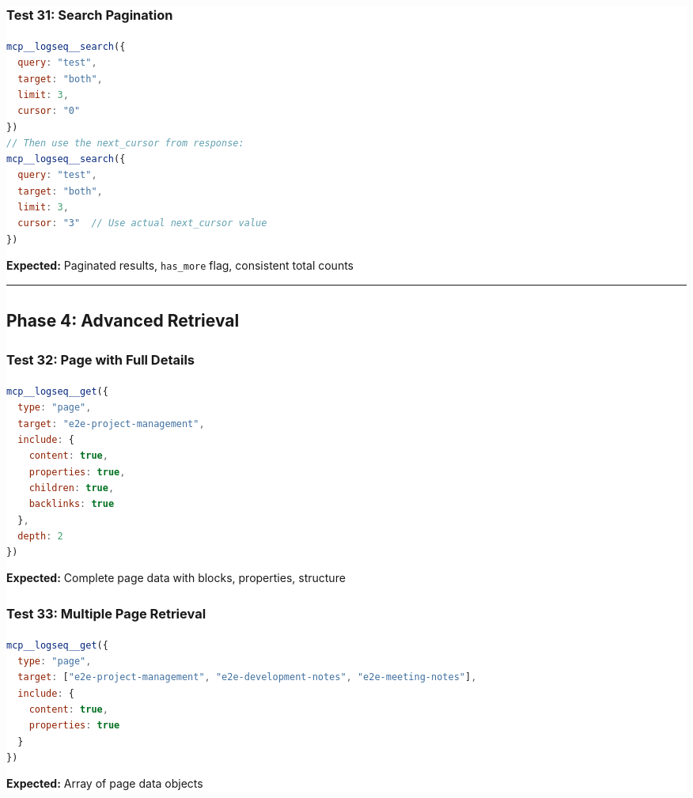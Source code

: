 ### Test 31: Search Pagination
```javascript
mcp__logseq__search({
  query: "test",
  target: "both", 
  limit: 3,
  cursor: "0"
})
// Then use the next_cursor from response:
mcp__logseq__search({
  query: "test",
  target: "both",
  limit: 3, 
  cursor: "3"  // Use actual next_cursor value
})
```
**Expected:** Paginated results, `has_more` flag, consistent total counts

---

## Phase 4: Advanced Retrieval

### Test 32: Page with Full Details
```javascript
mcp__logseq__get({
  type: "page",
  target: "e2e-project-management",
  include: {
    content: true,
    properties: true, 
    children: true,
    backlinks: true
  },
  depth: 2
})
```
**Expected:** Complete page data with blocks, properties, structure

### Test 33: Multiple Page Retrieval
```javascript
mcp__logseq__get({
  type: "page",
  target: ["e2e-project-management", "e2e-development-notes", "e2e-meeting-notes"],
  include: {
    content: true,
    properties: true
  }
})
```
**Expected:** Array of page data objects
